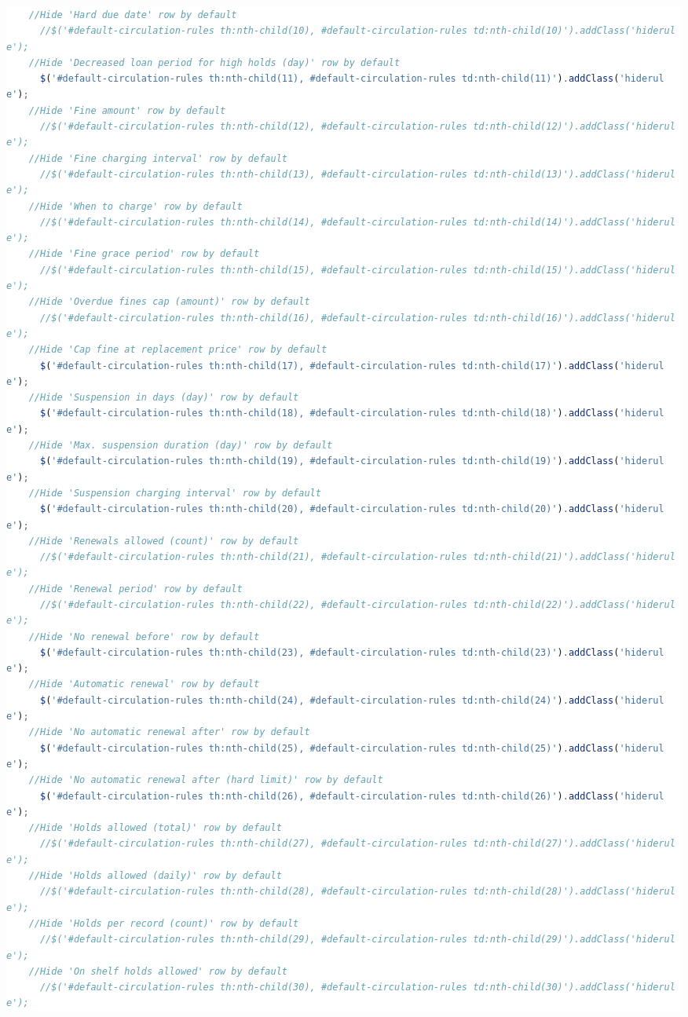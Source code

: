 ```javascript
    //Hide 'Hard due date' row by default
      //$('#default-circulation-rules th:nth-child(10), #default-circulation-rules td:nth-child(10)').addClass('hiderule');
    //Hide 'Decreased loan period for high holds (day)' row by default
      $('#default-circulation-rules th:nth-child(11), #default-circulation-rules td:nth-child(11)').addClass('hiderule');
    //Hide 'Fine amount' row by default
      //$('#default-circulation-rules th:nth-child(12), #default-circulation-rules td:nth-child(12)').addClass('hiderule');
    //Hide 'Fine charging interval' row by default
      //$('#default-circulation-rules th:nth-child(13), #default-circulation-rules td:nth-child(13)').addClass('hiderule');
    //Hide 'When to charge' row by default
      //$('#default-circulation-rules th:nth-child(14), #default-circulation-rules td:nth-child(14)').addClass('hiderule');
    //Hide 'Fine grace period' row by default
      //$('#default-circulation-rules th:nth-child(15), #default-circulation-rules td:nth-child(15)').addClass('hiderule');
    //Hide 'Overdue fines cap (amount)' row by default
      //$('#default-circulation-rules th:nth-child(16), #default-circulation-rules td:nth-child(16)').addClass('hiderule');
    //Hide 'Cap fine at replacement price' row by default
      $('#default-circulation-rules th:nth-child(17), #default-circulation-rules td:nth-child(17)').addClass('hiderule');
    //Hide 'Suspension in days (day)' row by default
      $('#default-circulation-rules th:nth-child(18), #default-circulation-rules td:nth-child(18)').addClass('hiderule');
    //Hide 'Max. suspension duration (day)' row by default
      $('#default-circulation-rules th:nth-child(19), #default-circulation-rules td:nth-child(19)').addClass('hiderule');
    //Hide 'Suspension charging interval' row by default
      $('#default-circulation-rules th:nth-child(20), #default-circulation-rules td:nth-child(20)').addClass('hiderule');
    //Hide 'Renewals allowed (count)' row by default
      //$('#default-circulation-rules th:nth-child(21), #default-circulation-rules td:nth-child(21)').addClass('hiderule');
    //Hide 'Renewal period' row by default
      //$('#default-circulation-rules th:nth-child(22), #default-circulation-rules td:nth-child(22)').addClass('hiderule');
    //Hide 'No renewal before' row by default
      $('#default-circulation-rules th:nth-child(23), #default-circulation-rules td:nth-child(23)').addClass('hiderule');
    //Hide 'Automatic renewal' row by default
      $('#default-circulation-rules th:nth-child(24), #default-circulation-rules td:nth-child(24)').addClass('hiderule');
    //Hide 'No automatic renewal after' row by default
      $('#default-circulation-rules th:nth-child(25), #default-circulation-rules td:nth-child(25)').addClass('hiderule');
    //Hide 'No automatic renewal after (hard limit)' row by default
      $('#default-circulation-rules th:nth-child(26), #default-circulation-rules td:nth-child(26)').addClass('hiderule');
    //Hide 'Holds allowed (total)' row by default
      //$('#default-circulation-rules th:nth-child(27), #default-circulation-rules td:nth-child(27)').addClass('hiderule');
    //Hide 'Holds allowed (daily)' row by default
      //$('#default-circulation-rules th:nth-child(28), #default-circulation-rules td:nth-child(28)').addClass('hiderule');
    //Hide 'Holds per record (count)' row by default
      //$('#default-circulation-rules th:nth-child(29), #default-circulation-rules td:nth-child(29)').addClass('hiderule');
    //Hide 'On shelf holds allowed' row by default
      //$('#default-circulation-rules th:nth-child(30), #default-circulation-rules td:nth-child(30)').addClass('hiderule');
```